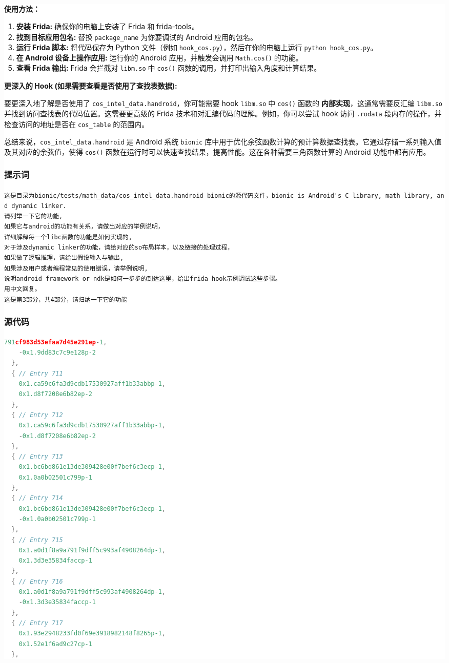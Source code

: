 **使用方法：**

1. **安装 Frida:** 确保你的电脑上安装了 Frida 和 frida-tools。
2. **找到目标应用包名:**  替换 `package_name` 为你要调试的 Android 应用的包名。
3. **运行 Frida 脚本:**  将代码保存为 Python 文件（例如 `hook_cos.py`），然后在你的电脑上运行 `python hook_cos.py`。
4. **在 Android 设备上操作应用:**  运行你的 Android 应用，并触发会调用 `Math.cos()` 的功能。
5. **查看 Frida 输出:**  Frida 会拦截对 `libm.so` 中 `cos()` 函数的调用，并打印出输入角度和计算结果。

**更深入的 Hook (如果需要查看是否使用了查找表数据):**

要更深入地了解是否使用了 `cos_intel_data.handroid`，你可能需要 hook `libm.so` 中 `cos()` 函数的 **内部实现**，这通常需要反汇编 `libm.so` 并找到访问查找表的代码位置。这需要更高级的 Frida 技术和对汇编代码的理解。例如，你可以尝试 hook 访问 `.rodata` 段内存的操作，并检查访问的地址是否在 `cos_table` 的范围内。

总结来说，`cos_intel_data.handroid` 是 Android 系统 `bionic` 库中用于优化余弦函数计算的预计算数据查找表。它通过存储一系列输入值及其对应的余弦值，使得 `cos()` 函数在运行时可以快速查找结果，提高性能。这在各种需要三角函数计算的 Android 功能中都有应用。

### 提示词
```
这是目录为bionic/tests/math_data/cos_intel_data.handroid bionic的源代码文件，bionic is Android's C library, math library, and dynamic linker. 
请列举一下它的功能,
如果它与android的功能有关系，请做出对应的举例说明，
详细解释每一个libc函数的功能是如何实现的,
对于涉及dynamic linker的功能，请给对应的so布局样本，以及链接的处理过程，
如果做了逻辑推理，请给出假设输入与输出,
如果涉及用户或者编程常见的使用错误，请举例说明,
说明android framework or ndk是如何一步步的到达这里，给出frida hook示例调试这些步骤。
用中文回复。
这是第3部分，共4部分，请归纳一下它的功能
```

### 源代码
```c
791cf983d53efaa7d45e291ep-1,
    -0x1.9dd83c7c9e128p-2
  },
  { // Entry 711
    0x1.ca59c6fa3d9cdb17530927aff1b33abbp-1,
    0x1.d8f7208e6b82ep-2
  },
  { // Entry 712
    0x1.ca59c6fa3d9cdb17530927aff1b33abbp-1,
    -0x1.d8f7208e6b82ep-2
  },
  { // Entry 713
    0x1.bc6bd861e13de309428e00f7bef6c3ecp-1,
    0x1.0a0b02501c799p-1
  },
  { // Entry 714
    0x1.bc6bd861e13de309428e00f7bef6c3ecp-1,
    -0x1.0a0b02501c799p-1
  },
  { // Entry 715
    0x1.a0d1f8a9a791f9dff5c993af4908264dp-1,
    0x1.3d3e35834faccp-1
  },
  { // Entry 716
    0x1.a0d1f8a9a791f9dff5c993af4908264dp-1,
    -0x1.3d3e35834faccp-1
  },
  { // Entry 717
    0x1.93e2948233fd0f69e3918982148f8265p-1,
    0x1.52e1f6ad9c27cp-1
  },
```